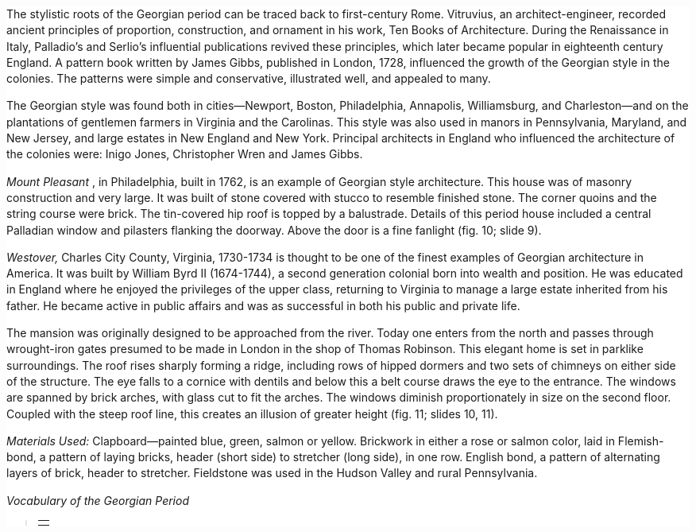  The stylistic roots of the Georgian period can be traced back to first-century Rome. Vitruvius, an architect-engineer, recorded ancient principles of proportion, construction, and ornament in his work, Ten Books of Architecture. During the Renaissance in Italy, Palladio’s and Serlio’s influential publications revived these principles, which later became popular in eighteenth century England. A pattern book written by James Gibbs, published in London, 1728, influenced the growth of the Georgian style in the colonies. The patterns were simple and conservative, illustrated well, and appealed to many.
 <p>
  The Georgian style was found both in cities—Newport, Boston, Philadelphia, Annapolis, Williamsburg, and Charleston—and on the plantations of gentlemen farmers in Virginia and the Carolinas. This style was also used in manors in Pennsylvania, Maryland, and New Jersey, and large estates in New England and New York. Principal architects in England who influenced the architecture of the colonies were: Inigo Jones, Christopher Wren and James Gibbs.
 </p>
 <p>
  <i>
   Mount Pleasant
  </i>
  , in Philadelphia, built in 1762, is an example of Georgian style architecture. This house was of masonry construction and very large. It was built of stone covered with stucco to resemble finished stone. The corner quoins and the string course were brick. The tin-covered hip roof is topped by a balustrade. Details of this period house included a central Palladian window and pilasters flanking the doorway. Above the door is a fine fanlight (fig. 10; slide 9).
 </p>
 <p>
  <i>
   Westover,
  </i>
  Charles City County, Virginia, 1730-1734 is thought to be one of the finest examples of Georgian architecture in America. It was built by William Byrd II (1674-1744), a second generation colonial born into wealth and position. He was educated in England where he enjoyed the privileges of the upper class, returning to Virginia to manage a large estate inherited from his father. He became active in public affairs and was as successful in both his public and private life.
 </p>
 <p>
  The mansion was originally designed to be approached from the river. Today one enters from the north and passes through wrought-iron gates presumed to be made in London in the shop of Thomas Robinson. This elegant home is set in parklike surroundings. The roof rises sharply forming a ridge, including rows of hipped dormers and two sets of chimneys on either side of the structure. The eye falls to a cornice with dentils and below this a belt course draws the eye to the entrance. The windows are spanned by brick arches, with glass cut to fit the arches. The windows diminish proportionately in size on the second floor. Coupled with the steep roof line, this creates an illusion of greater height (fig. 11; slides 10, 11).
 </p>
 <p>
  <i>
   Materials Used:
  </i>
  Clapboard—painted blue, green, salmon or yellow. Brickwork in either a rose or salmon color, laid in Flemish-bond, a pattern of laying bricks, header (short side) to stretcher (long side), in one row. English bond, a pattern of alternating layers of brick, header to stretcher. Fieldstone was used in the Hudson Valley and rural Pennsylvania.
 </p>
<p>
  <i>
   Vocabulary of the Georgian Period
  </i>
 </p>
<blockquote>
  <dl>
   <dt>
    <table border="0">
     <tr>
      <td>